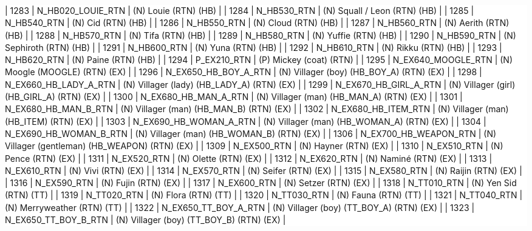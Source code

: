 | 1283 | N_HB020_LOUIE_RTN | (N) Louie (RTN) (HB) |
| 1284 | N_HB530_RTN | (N) Squall / Leon (RTN) (HB) |
| 1285 | N_HB540_RTN | (N) Cid (RTN) (HB) |
| 1286 | N_HB550_RTN | (N) Cloud (RTN) (HB) |
| 1287 | N_HB560_RTN | (N) Aerith (RTN) (HB) |
| 1288 | N_HB570_RTN | (N) Tifa (RTN) (HB) |
| 1289 | N_HB580_RTN | (N) Yuffie (RTN) (HB) |
| 1290 | N_HB590_RTN | (N) Sephiroth (RTN) (HB) |
| 1291 | N_HB600_RTN | (N) Yuna (RTN) (HB) |
| 1292 | N_HB610_RTN | (N) Rikku (RTN) (HB) |
| 1293 | N_HB620_RTN | (N) Paine (RTN) (HB) |
| 1294 | P_EX210_RTN | (P) Mickey (coat) (RTN) |
| 1295 | N_EX640_MOOGLE_RTN | (N) Moogle (MOOGLE) (RTN) (EX) |
| 1296 | N_EX650_HB_BOY_A_RTN | (N) Villager (boy) (HB_BOY_A) (RTN) (EX) |
| 1298 | N_EX660_HB_LADY_A_RTN | (N) Villager (lady) (HB_LADY_A) (RTN) (EX) |
| 1299 | N_EX670_HB_GIRL_A_RTN | (N) Villager (girl) (HB_GIRL_A) (RTN) (EX) |
| 1300 | N_EX680_HB_MAN_A_RTN | (N) Villager (man) (HB_MAN_A) (RTN) (EX) |
| 1301 | N_EX680_HB_MAN_B_RTN | (N) Villager (man) (HB_MAN_B) (RTN) (EX) |
| 1302 | N_EX680_HB_ITEM_RTN | (N) Villager (man) (HB_ITEM) (RTN) (EX) |
| 1303 | N_EX690_HB_WOMAN_A_RTN | (N) Villager (man) (HB_WOMAN_A) (RTN) (EX) |
| 1304 | N_EX690_HB_WOMAN_B_RTN | (N) Villager (man) (HB_WOMAN_B) (RTN) (EX) |
| 1306 | N_EX700_HB_WEAPON_RTN | (N) Villager (gentleman) (HB_WEAPON) (RTN) (EX) |
| 1309 | N_EX500_RTN | (N) Hayner (RTN) (EX) |
| 1310 | N_EX510_RTN | (N) Pence (RTN) (EX) |
| 1311 | N_EX520_RTN | (N) Olette (RTN) (EX) |
| 1312 | N_EX620_RTN | (N) Naminé (RTN) (EX) |
| 1313 | N_EX610_RTN | (N) Vivi (RTN) (EX) |
| 1314 | N_EX570_RTN | (N) Seifer (RTN) (EX) |
| 1315 | N_EX580_RTN | (N) Raijin (RTN) (EX) |
| 1316 | N_EX590_RTN | (N) Fujin (RTN) (EX) |
| 1317 | N_EX600_RTN | (N) Setzer (RTN) (EX) |
| 1318 | N_TT010_RTN | (N) Yen Sid (RTN) (TT) |
| 1319 | N_TT020_RTN | (N) Flora (RTN) (TT) |
| 1320 | N_TT030_RTN | (N) Fauna (RTN) (TT) |
| 1321 | N_TT040_RTN | (N) Merryweather (RTN) (TT) |
| 1322 | N_EX650_TT_BOY_A_RTN | (N) Villager (boy) (TT_BOY_A) (RTN) (EX) |
| 1323 | N_EX650_TT_BOY_B_RTN | (N) Villager (boy) (TT_BOY_B) (RTN) (EX) |